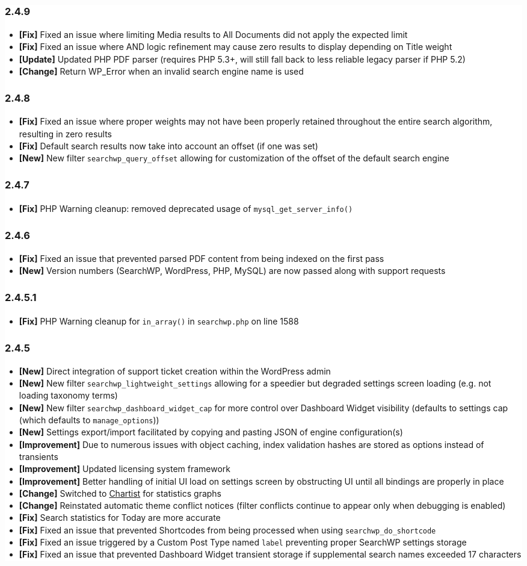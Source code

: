 ### 2.4.9
- **[Fix]** Fixed an issue where limiting Media results to All Documents did not apply the expected limit
- **[Fix]** Fixed an issue where AND logic refinement may cause zero results to display depending on Title weight
- **[Update]** Updated PHP PDF parser (requires PHP 5.3+, will still fall back to less reliable legacy parser if PHP 5.2)
- **[Change]** Return WP_Error when an invalid search engine name is used


### 2.4.8
- **[Fix]** Fixed an issue where proper weights may not have been properly retained throughout the entire search algorithm, resulting in zero results
- **[Fix]** Default search results now take into account an offset (if one was set)
- **[New]** New filter `searchwp_query_offset` allowing for customization of the offset of the default search engine


### 2.4.7
- **[Fix]** PHP Warning cleanup: removed deprecated usage of `mysql_get_server_info()`


### 2.4.6
- **[Fix]** Fixed an issue that prevented parsed PDF content from being indexed on the first pass
- **[New]** Version numbers (SearchWP, WordPress, PHP, MySQL) are now passed along with support requests


### 2.4.5.1
- **[Fix]** PHP Warning cleanup for `in_array()` in `searchwp.php` on line 1588


### 2.4.5
- **[New]** Direct integration of support ticket creation within the WordPress admin
- **[New]** New filter `searchwp_lightweight_settings` allowing for a speedier but degraded settings screen loading (e.g. not loading taxonomy terms)
- **[New]** New filter `searchwp_dashboard_widget_cap` for more control over Dashboard Widget visibility (defaults to settings cap (which defaults to `manage_options`))
- **[New]** Settings export/import facilitated by copying and pasting JSON of engine configuration(s)
- **[Improvement]** Due to numerous issues with object caching, index validation hashes are stored as options instead of transients
- **[Improvement]** Updated licensing system framework
- **[Improvement]** Better handling of initial UI load on settings screen by obstructing UI until all bindings are properly in place
- **[Change]** Switched to [Chartist](http://gionkunz.github.io/chartist-js/) for statistics graphs
- **[Change]** Reinstated automatic theme conflict notices (filter conflicts continue to appear only when debugging is enabled)
- **[Fix]** Search statistics for Today are more accurate
- **[Fix]** Fixed an issue that prevented Shortcodes from being processed when using `searchwp_do_shortcode`
- **[Fix]** Fixed an issue triggered by a Custom Post Type named `label` preventing proper SearchWP settings storage
- **[Fix]** Fixed an issue that prevented Dashboard Widget transient storage if supplemental search names exceeded 17 characters
